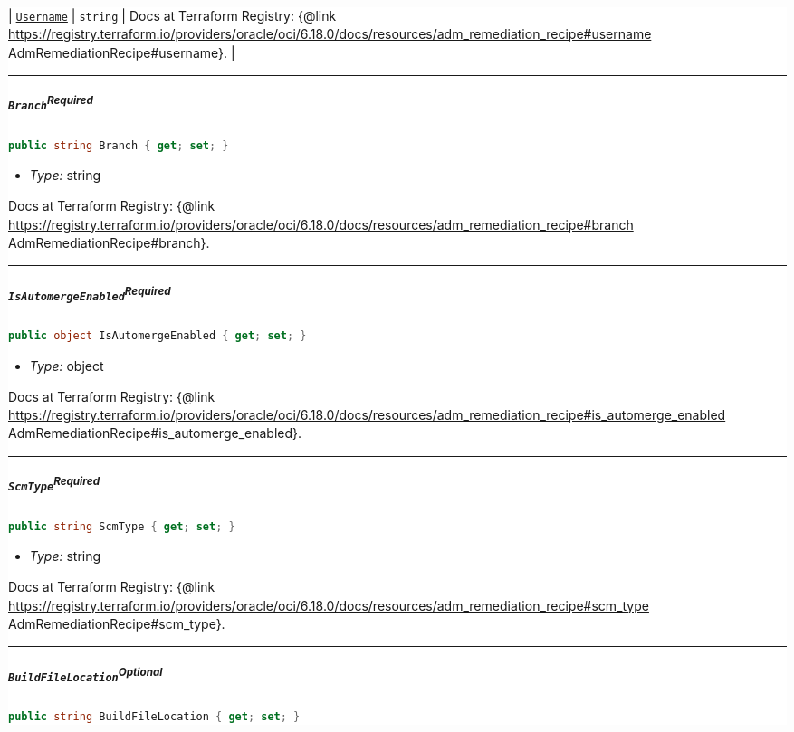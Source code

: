 | <code><a href="#rhizo-co-terraform-provider-oci.admRemediationRecipe.AdmRemediationRecipeScmConfiguration.property.username">Username</a></code> | <code>string</code> | Docs at Terraform Registry: {@link https://registry.terraform.io/providers/oracle/oci/6.18.0/docs/resources/adm_remediation_recipe#username AdmRemediationRecipe#username}. |

---

##### `Branch`<sup>Required</sup> <a name="Branch" id="rhizo-co-terraform-provider-oci.admRemediationRecipe.AdmRemediationRecipeScmConfiguration.property.branch"></a>

```csharp
public string Branch { get; set; }
```

- *Type:* string

Docs at Terraform Registry: {@link https://registry.terraform.io/providers/oracle/oci/6.18.0/docs/resources/adm_remediation_recipe#branch AdmRemediationRecipe#branch}.

---

##### `IsAutomergeEnabled`<sup>Required</sup> <a name="IsAutomergeEnabled" id="rhizo-co-terraform-provider-oci.admRemediationRecipe.AdmRemediationRecipeScmConfiguration.property.isAutomergeEnabled"></a>

```csharp
public object IsAutomergeEnabled { get; set; }
```

- *Type:* object

Docs at Terraform Registry: {@link https://registry.terraform.io/providers/oracle/oci/6.18.0/docs/resources/adm_remediation_recipe#is_automerge_enabled AdmRemediationRecipe#is_automerge_enabled}.

---

##### `ScmType`<sup>Required</sup> <a name="ScmType" id="rhizo-co-terraform-provider-oci.admRemediationRecipe.AdmRemediationRecipeScmConfiguration.property.scmType"></a>

```csharp
public string ScmType { get; set; }
```

- *Type:* string

Docs at Terraform Registry: {@link https://registry.terraform.io/providers/oracle/oci/6.18.0/docs/resources/adm_remediation_recipe#scm_type AdmRemediationRecipe#scm_type}.

---

##### `BuildFileLocation`<sup>Optional</sup> <a name="BuildFileLocation" id="rhizo-co-terraform-provider-oci.admRemediationRecipe.AdmRemediationRecipeScmConfiguration.property.buildFileLocation"></a>

```csharp
public string BuildFileLocation { get; set; }
```
